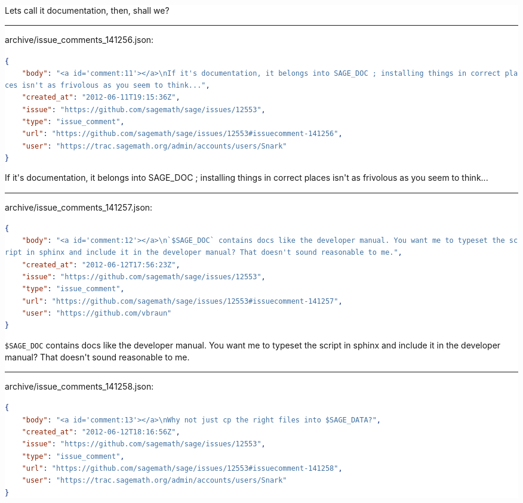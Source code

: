 <a id='comment:10'></a>
Lets call it documentation, then, shall we?



---

archive/issue_comments_141256.json:
```json
{
    "body": "<a id='comment:11'></a>\nIf it's documentation, it belongs into SAGE_DOC ; installing things in correct places isn't as frivolous as you seem to think...",
    "created_at": "2012-06-11T19:15:36Z",
    "issue": "https://github.com/sagemath/sage/issues/12553",
    "type": "issue_comment",
    "url": "https://github.com/sagemath/sage/issues/12553#issuecomment-141256",
    "user": "https://trac.sagemath.org/admin/accounts/users/Snark"
}
```

<a id='comment:11'></a>
If it's documentation, it belongs into SAGE_DOC ; installing things in correct places isn't as frivolous as you seem to think...



---

archive/issue_comments_141257.json:
```json
{
    "body": "<a id='comment:12'></a>\n`$SAGE_DOC` contains docs like the developer manual. You want me to typeset the script in sphinx and include it in the developer manual? That doesn't sound reasonable to me.",
    "created_at": "2012-06-12T17:56:23Z",
    "issue": "https://github.com/sagemath/sage/issues/12553",
    "type": "issue_comment",
    "url": "https://github.com/sagemath/sage/issues/12553#issuecomment-141257",
    "user": "https://github.com/vbraun"
}
```

<a id='comment:12'></a>
`$SAGE_DOC` contains docs like the developer manual. You want me to typeset the script in sphinx and include it in the developer manual? That doesn't sound reasonable to me.



---

archive/issue_comments_141258.json:
```json
{
    "body": "<a id='comment:13'></a>\nWhy not just cp the right files into $SAGE_DATA?",
    "created_at": "2012-06-12T18:16:56Z",
    "issue": "https://github.com/sagemath/sage/issues/12553",
    "type": "issue_comment",
    "url": "https://github.com/sagemath/sage/issues/12553#issuecomment-141258",
    "user": "https://trac.sagemath.org/admin/accounts/users/Snark"
}
```
